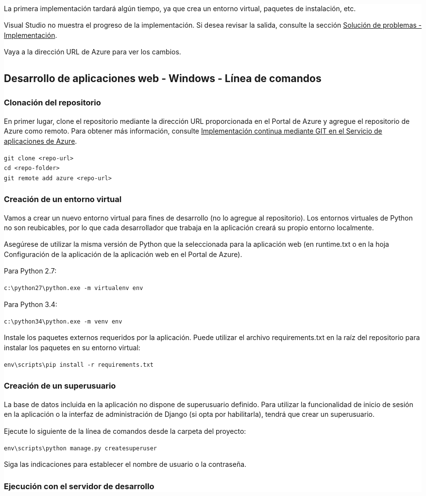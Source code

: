 La primera implementación tardará algún tiempo, ya que crea un entorno virtual, paquetes de instalación, etc.

Visual Studio no muestra el progreso de la implementación. Si desea revisar la salida, consulte la sección [Solución de problemas - Implementación](#troubleshooting-deployment).

Vaya a la dirección URL de Azure para ver los cambios.


## Desarrollo de aplicaciones web - Windows - Línea de comandos

### Clonación del repositorio

En primer lugar, clone el repositorio mediante la dirección URL proporcionada en el Portal de Azure y agregue el repositorio de Azure como remoto. Para obtener más información, consulte [Implementación continua mediante GIT en el Servicio de aplicaciones de Azure](web-sites-publish-source-control.md).

    git clone <repo-url>
    cd <repo-folder>
    git remote add azure <repo-url>

### Creación de un entorno virtual

Vamos a crear un nuevo entorno virtual para fines de desarrollo (no lo agregue al repositorio). Los entornos virtuales de Python no son reubicables, por lo que cada desarrollador que trabaja en la aplicación creará su propio entorno localmente.

Asegúrese de utilizar la misma versión de Python que la seleccionada para la aplicación web (en runtime.txt o en la hoja Configuración de la aplicación de la aplicación web en el Portal de Azure).

Para Python 2.7:

    c:\python27\python.exe -m virtualenv env

Para Python 3.4:

    c:\python34\python.exe -m venv env

Instale los paquetes externos requeridos por la aplicación. Puede utilizar el archivo requirements.txt en la raíz del repositorio para instalar los paquetes en su entorno virtual:

    env\scripts\pip install -r requirements.txt

### Creación de un superusuario

La base de datos incluida en la aplicación no dispone de superusuario definido. Para utilizar la funcionalidad de inicio de sesión en la aplicación o la interfaz de administración de Django (si opta por habilitarla), tendrá que crear un superusuario.

Ejecute lo siguiente de la línea de comandos desde la carpeta del proyecto:

    env\scripts\python manage.py createsuperuser

Siga las indicaciones para establecer el nombre de usuario o la contraseña.

### Ejecución con el servidor de desarrollo
